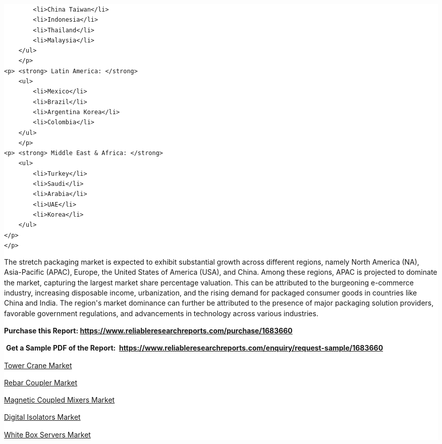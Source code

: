             <li>China Taiwan</li>
            <li>Indonesia</li>
            <li>Thailand</li>
            <li>Malaysia</li>
        </ul>
        </p> 
    <p> <strong> Latin America: </strong>
        <ul>
            <li>Mexico</li>
            <li>Brazil</li>
            <li>Argentina Korea</li>
            <li>Colombia</li>
        </ul>
        </p> 
    <p> <strong> Middle East & Africa: </strong>
        <ul>
            <li>Turkey</li>
            <li>Saudi</li>
            <li>Arabia</li>
            <li>UAE</li>
            <li>Korea</li>
        </ul>
    </p>
    </p>
<p><p>The stretch packaging market is expected to exhibit substantial growth across different regions, namely North America (NA), Asia-Pacific (APAC), Europe, the United States of America (USA), and China. Among these regions, APAC is projected to dominate the market, capturing the largest market share percentage valuation. This can be attributed to the burgeoning e-commerce industry, increasing disposable income, urbanization, and the rising demand for packaged consumer goods in countries like China and India. The region's market dominance can further be attributed to the presence of major packaging solution providers, favorable government regulations, and advancements in technology across various industries.</p></p>
<p><strong>Purchase this Report: <a href="https://www.reliableresearchreports.com/purchase/1683660">https://www.reliableresearchreports.com/purchase/1683660</a></strong></p>
<p>&nbsp;<strong>Get a Sample PDF of the Report:&nbsp;&nbsp;<a href="https://www.reliableresearchreports.com/enquiry/request-sample/1683660">https://www.reliableresearchreports.com/enquiry/request-sample/1683660</a></strong></p>
<p><strong></strong></p>
<p><p><a href="https://medium.com/@graycehuels/tower-crane-market-the-key-to-successful-business-strategy-forecast-till-2030-454db3ed89dc">Tower Crane Market</a></p><p><a href="https://medium.com/@cullenblick/rebar-coupler-market-share-evolution-and-market-growth-trends-2023-2030-6c3ad1dcf0c8">Rebar Coupler Market</a></p><p><a href="https://medium.com/@janbogisich/magnetic-coupled-mixers-market-comprehensive-assessment-by-type-application-and-geography-fcfcccbee444">Magnetic Coupled Mixers Market</a></p><p><a href="https://medium.com/@flee.calm.mark/digital-isolators-market-share-evolution-and-market-growth-trends-2023-2030-a6c8ca066fe0">Digital Isolators Market</a></p><p><a href="https://medium.com/@rosaleekoss/decoding-white-box-servers-market-metrics-market-share-trends-and-growth-patterns-2f83a1fefd79">White Box Servers Market</a></p></p>